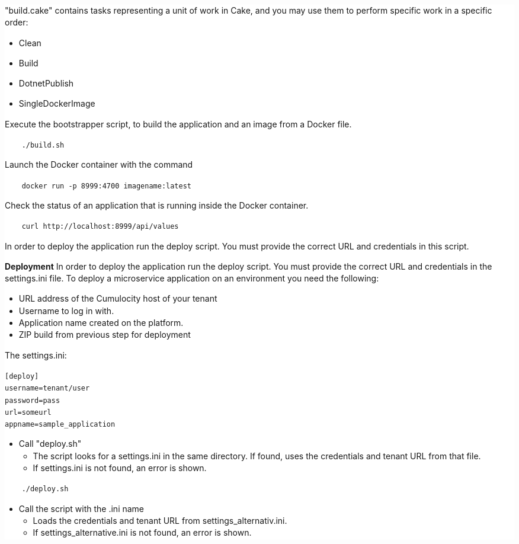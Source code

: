 "build.cake" contains tasks representing a unit of work in Cake, and you may use them to perform specific work in a specific order:

* Clean

* Build

* DotnetPublish

* SingleDockerImage

Execute the bootstrapper script, to build the application and an image from a Docker file.
```shell
	./build.sh
```
Launch the Docker container with the command
```shell
	docker run -p 8999:4700 imagename:latest
```
Check the status of an application that is running inside the Docker container.
```shell
	curl http://localhost:8999/api/values
```
In order to deploy the application run the deploy script. You must provide the correct URL and credentials in this script.

**Deployment**
In order to deploy the application run the deploy script. You must provide the correct URL and credentials in the settings.ini file.
To deploy a microservice application on an environment you need the following:

* URL address of the Cumulocity host of your tenant
* Username to log in with.
* Application name created on the platform.
* ZIP build from previous step for deployment

The settings.ini:

```
[deploy]
username=tenant/user
password=pass
url=someurl
appname=sample_application
```

*  Call "deploy.sh"
	* The script looks for a settings.ini in the same directory. If found, uses the credentials and tenant URL from that file.
	* If settings.ini is not found, an error is shown.

```shell
	./deploy.sh
```

* Call the script with the .ini name
	* Loads the credentials and tenant URL from settings_alternativ.ini.
	* If settings_alternative.ini is not found, an error is shown.
